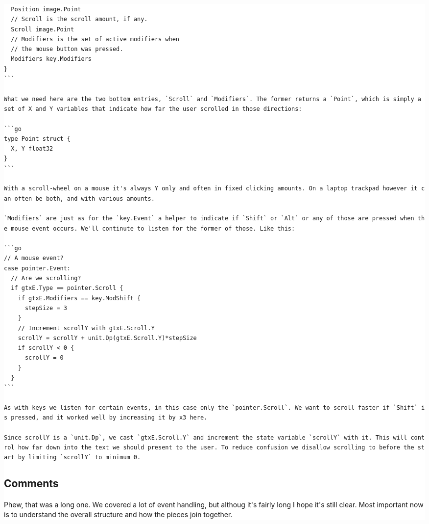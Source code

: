       Position image.Point
      // Scroll is the scroll amount, if any.
      Scroll image.Point
      // Modifiers is the set of active modifiers when
      // the mouse button was pressed.
      Modifiers key.Modifiers
    }
    ```

    What we need here are the two bottom entries, `Scroll` and `Modifiers`. The former returns a `Point`, which is simply a set of X and Y variables that indicate how far the user scrolled in those directions:

    ```go
    type Point struct {
      X, Y float32
    }
    ```

    With a scroll-wheel on a mouse it's always Y only and often in fixed clicking amounts. On a laptop trackpad however it can often be both, and with various amounts.

    `Modifiers` are just as for the `key.Event` a helper to indicate if `Shift` or `Alt` or any of those are pressed when the mouse event occurs. We'll continute to listen for the former of those. Like this:

    ```go
    // A mouse event?
    case pointer.Event:
      // Are we scrolling?
      if gtxE.Type == pointer.Scroll {
        if gtxE.Modifiers == key.ModShift {
          stepSize = 3
        }
        // Increment scrollY with gtxE.Scroll.Y
        scrollY = scrollY + unit.Dp(gtxE.Scroll.Y)*stepSize
        if scrollY < 0 {
          scrollY = 0
        }
      }
    ```

    As with keys we listen for certain events, in this case only the `pointer.Scroll`. We want to scroll faster if `Shift` is pressed, and it worked well by increasing it by x3 here.

    Since scrollY is a `unit.Dp`, we cast `gtxE.Scroll.Y` and increment the state variable `scrollY` with it. This will control how far down into the text we should present to the user. To reduce confusion we disallow scrolling to before the start by limiting `scrollY` to minimum 0.

## Comments

Phew, that was a long one. We covered a lot of event handling, but althoug it's fairly long I hope it's still clear. Most important now is to understand the overall structure and how the pieces join together. 
